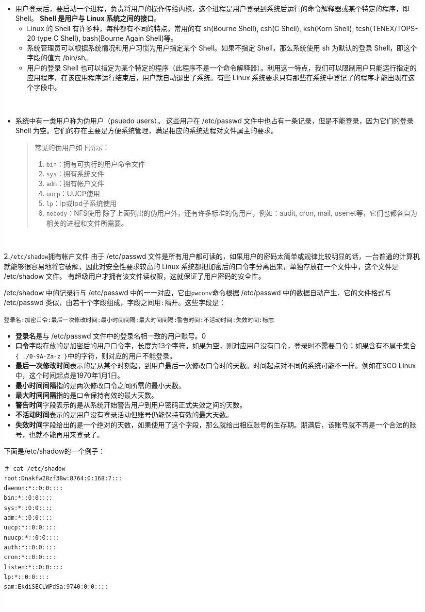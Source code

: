 - 用户登录后，要启动一个进程，负责将用户的操作传给内核，这个进程是用户登录到系统后运行的命令解释器或某个特定的程序，即 Shell。
**Shell 是用户与 Linux 系统之间的接口**。
    + Linux 的 Shell 有许多种，每种都有不同的特点。常用的有 sh(Bourne Shell), csh(C Shell), ksh(Korn Shell), tcsh(TENEX/TOPS-20 type C Shell), bash(Bourne Again Shell)等。
    + 系统管理员可以根据系统情况和用户习惯为用户指定某个 Shell。如果不指定 Shell，那么系统使用 sh 为默认的登录 Shell，即这个字段的值为 /bin/sh。
    + 用户的登录 Shell 也可以指定为某个特定的程序（此程序不是一个命令解释器）。利用这一特点，我们可以限制用户只能运行指定的应用程序，在该应用程序运行结束后，用户就自动退出了系统。有些 Linux 系统要求只有那些在系统中登记了的程序才能出现在这个字段中。
<br>

- 系统中有一类用户称为伪用户（psuedo users）。
这些用户在 /etc/passwd 文件中也占有一条记录，但是不能登录，因为它们的登录 Shell 为空。它们的存在主要是方便系统管理，满足相应的系统进程对文件属主的要求。
    > 常见的伪用户如下所示：
    > 1. `bin`：拥有可执行的用户命令文件 
    > 2. `sys`：拥有系统文件 
    > 3. `adm`：拥有帐户文件 
    > 4. `uucp`：UUCP使用 
    > 5. `lp`：lp或lpd子系统使用 
    > 6. `nobody`：NFS使用
    除了上面列出的伪用户外，还有许多标准的伪用户，例如：audit, cron, mail, usenet等，它们也都各自为相关的进程和文件所需要。

<br>

2.`/etc/shadow`拥有帐户文件
由于 /etc/passwd 文件是所有用户都可读的，如果用户的密码太简单或规律比较明显的话，一台普通的计算机就能够很容易地将它破解，因此对安全性要求较高的 Linux 系统都把加密后的口令字分离出来，单独存放在一个文件中，这个文件是 /etc/shadow 文件。 有超级用户才拥有该文件读权限，这就保证了用户密码的安全性。

/etc/shadow 中的记录行与 /etc/passwd 中的一一对应，它由`pwconv`命令根据 /etc/passwd 中的数据自动产生，它的文件格式与 /etc/passwd 类似，由若干个字段组成，字段之间用`:`隔开。这些字段是：

```shell
登录名:加密口令:最后一次修改时间:最小时间间隔:最大时间间隔:警告时间:不活动时间:失效时间:标志
```
- **登录名**是与 /etc/passwd 文件中的登录名相一致的用户账号。0
- **口令**字段存放的是加密后的用户口令字，长度为13个字符。如果为空，则对应用户没有口令，登录时不需要口令；如果含有不属于集合 `{ ./0-9A-Za-z }`中的字符，则对应的用户不能登录。
- **最后一次修改时间**表示的是从某个时刻起，到用户最后一次修改口令时的天数。时间起点对不同的系统可能不一样。例如在SCO Linux 中，这个时间起点是1970年1月1日。
- **最小时间间隔**指的是两次修改口令之间所需的最小天数。
- **最大时间间隔**指的是口令保持有效的最大天数。
- **警告时间**字段表示的是从系统开始警告用户到用户密码正式失效之间的天数。
- **不活动时间**表示的是用户没有登录活动但账号仍能保持有效的最大天数。
- **失效时间**字段给出的是一个绝对的天数，如果使用了这个字段，那么就给出相应账号的生存期。期满后，该账号就不再是一个合法的账号，也就不能再用来登录了。

下面是/etc/shadow的一个例子：
```shell
＃ cat /etc/shadow
root:Dnakfw28zf38w:8764:0:168:7:::
daemon:*::0:0::::
bin:*::0:0::::
sys:*::0:0::::
adm:*::0:0::::
uucp:*::0:0::::
nuucp:*::0:0::::
auth:*::0:0::::
cron:*::0:0::::
listen:*::0:0::::
lp:*::0:0::::
sam:EkdiSECLWPdSa:9740:0:0::::
```
<br>
